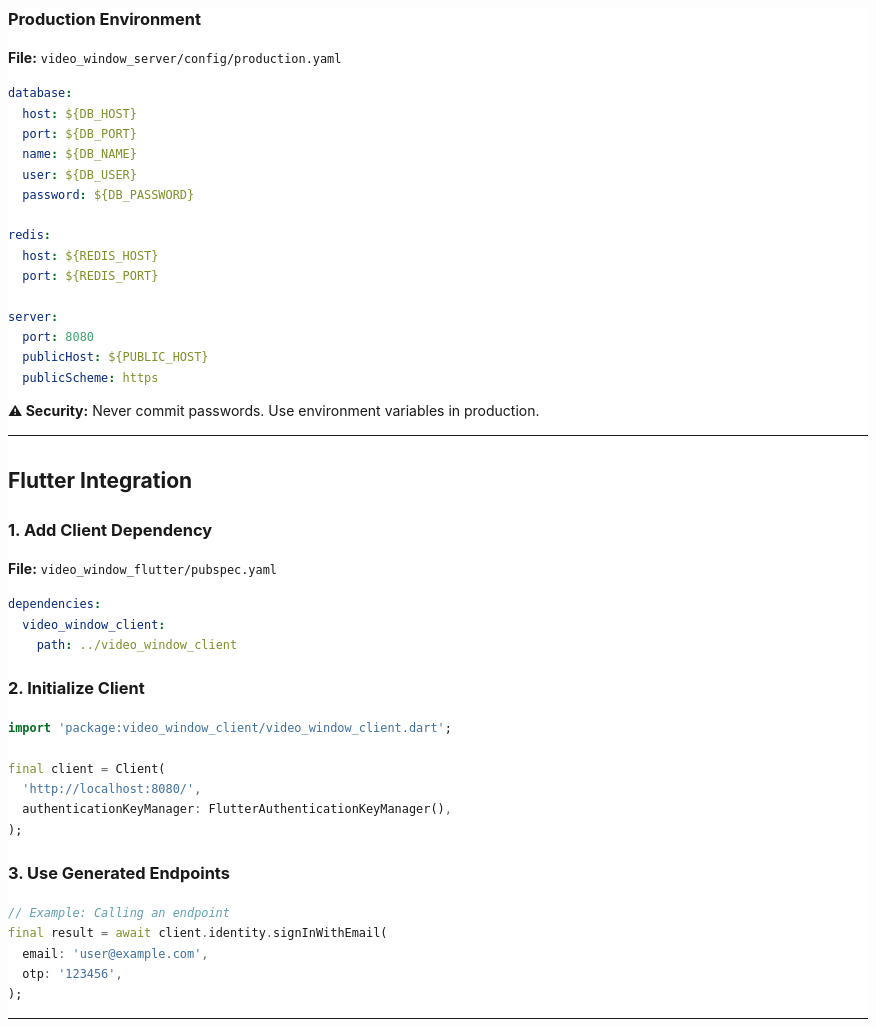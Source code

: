 ### Production Environment

**File:** `video_window_server/config/production.yaml`

```yaml
database:
  host: ${DB_HOST}
  port: ${DB_PORT}
  name: ${DB_NAME}
  user: ${DB_USER}
  password: ${DB_PASSWORD}

redis:
  host: ${REDIS_HOST}
  port: ${REDIS_PORT}

server:
  port: 8080
  publicHost: ${PUBLIC_HOST}
  publicScheme: https
```

**⚠️ Security:** Never commit passwords. Use environment variables in production.

---

## Flutter Integration

### 1. Add Client Dependency

**File:** `video_window_flutter/pubspec.yaml`

```yaml
dependencies:
  video_window_client:
    path: ../video_window_client
```

### 2. Initialize Client

```dart
import 'package:video_window_client/video_window_client.dart';

final client = Client(
  'http://localhost:8080/',
  authenticationKeyManager: FlutterAuthenticationKeyManager(),
);
```

### 3. Use Generated Endpoints

```dart
// Example: Calling an endpoint
final result = await client.identity.signInWithEmail(
  email: 'user@example.com',
  otp: '123456',
);
```

---